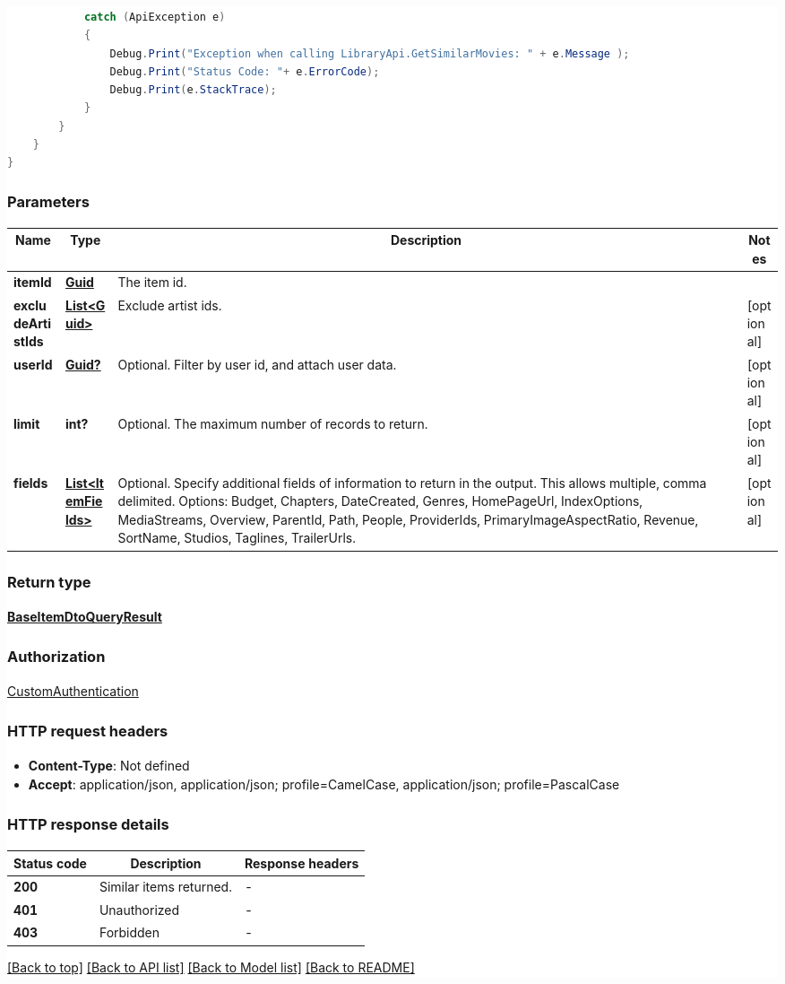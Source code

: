 ```csharp
            catch (ApiException e)
            {
                Debug.Print("Exception when calling LibraryApi.GetSimilarMovies: " + e.Message );
                Debug.Print("Status Code: "+ e.ErrorCode);
                Debug.Print(e.StackTrace);
            }
        }
    }
}
```

### Parameters


Name | Type | Description  | Notes
------------- | ------------- | ------------- | -------------
 **itemId** | [**Guid**](Guid.md)| The item id. | 
 **excludeArtistIds** | [**List&lt;Guid&gt;**](Guid.md)| Exclude artist ids. | [optional] 
 **userId** | [**Guid?**](Guid?.md)| Optional. Filter by user id, and attach user data. | [optional] 
 **limit** | **int?**| Optional. The maximum number of records to return. | [optional] 
 **fields** | [**List&lt;ItemFields&gt;**](ItemFields.md)| Optional. Specify additional fields of information to return in the output. This allows multiple, comma delimited. Options: Budget, Chapters, DateCreated, Genres, HomePageUrl, IndexOptions, MediaStreams, Overview, ParentId, Path, People, ProviderIds, PrimaryImageAspectRatio, Revenue, SortName, Studios, Taglines, TrailerUrls. | [optional] 

### Return type

[**BaseItemDtoQueryResult**](BaseItemDtoQueryResult.md)

### Authorization

[CustomAuthentication](../README.md#CustomAuthentication)

### HTTP request headers

- **Content-Type**: Not defined
- **Accept**: application/json, application/json; profile=CamelCase, application/json; profile=PascalCase


### HTTP response details
| Status code | Description | Response headers |
|-------------|-------------|------------------|
| **200** | Similar items returned. |  -  |
| **401** | Unauthorized |  -  |
| **403** | Forbidden |  -  |

[[Back to top]](#)
[[Back to API list]](../README.md#documentation-for-api-endpoints)
[[Back to Model list]](../README.md#documentation-for-models)
[[Back to README]](../README.md)
